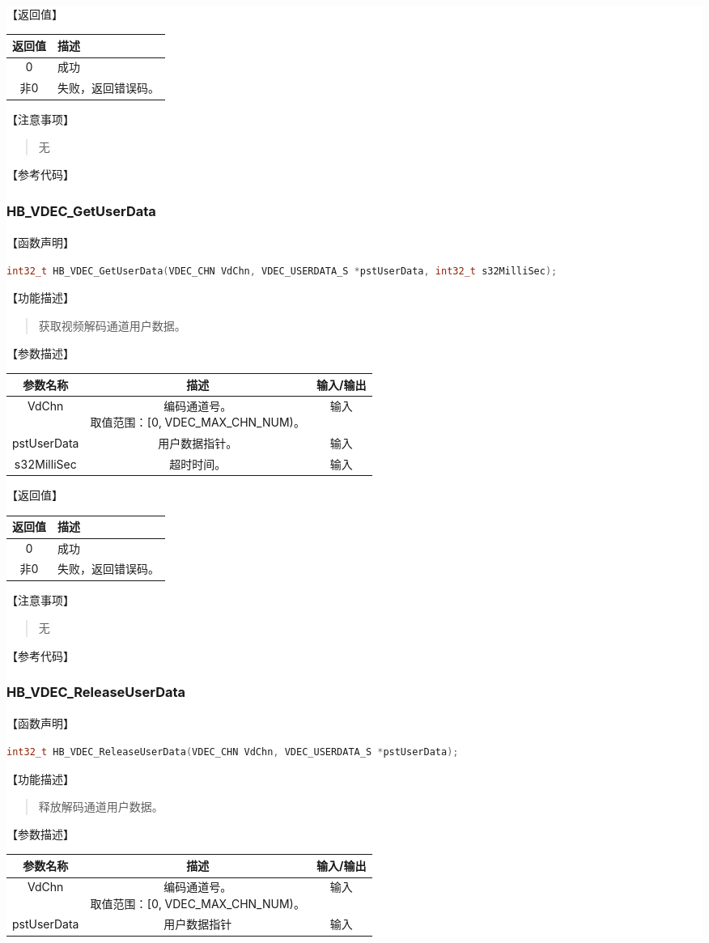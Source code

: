 【返回值】

| 返回值 |               描述 |
| :----: | :-----------------|
|   0    |               成功 |
|  非0   | 失败，返回错误码。 |

【注意事项】
> 无

【参考代码】

### HB_VDEC_GetUserData
【函数声明】
```C
int32_t HB_VDEC_GetUserData(VDEC_CHN VdChn, VDEC_USERDATA_S *pstUserData, int32_t s32MilliSec);
```
【功能描述】
> 获取视频解码通道用户数据。

【参数描述】

|  参数名称   |                        描述                        | 输入/输出 |
| :---------: | :------------------------------------------------: | :-------: |
|    VdChn    | 编码通道号。<br/>取值范围：[0, VDEC_MAX_CHN_NUM)。 |   输入    |
| pstUserData |                   用户数据指针。                   |   输入    |
| s32MilliSec |                     超时时间。                     |   输入    |

【返回值】

| 返回值 |               描述 |
| :----: | :-----------------|
|   0    |               成功 |
|  非0   | 失败，返回错误码。 |

【注意事项】
> 无

【参考代码】

### HB_VDEC_ReleaseUserData
【函数声明】
```C
int32_t HB_VDEC_ReleaseUserData(VDEC_CHN VdChn, VDEC_USERDATA_S *pstUserData);
```
【功能描述】
> 释放解码通道用户数据。

【参数描述】

|  参数名称   |                        描述                        | 输入/输出 |
| :---------: | :------------------------------------------------: | :-------: |
|    VdChn    | 编码通道号。<br/>取值范围：[0, VDEC_MAX_CHN_NUM)。 |   输入    |
| pstUserData |                    用户数据指针                    |   输入    |
